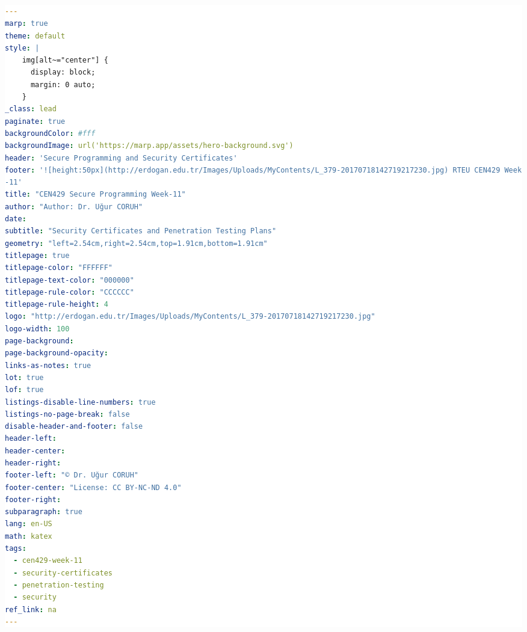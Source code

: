 ```yaml
---
marp: true
theme: default
style: |
    img[alt~="center"] {
      display: block;
      margin: 0 auto;
    }
_class: lead
paginate: true
backgroundColor: #fff
backgroundImage: url('https://marp.app/assets/hero-background.svg')
header: 'Secure Programming and Security Certificates'
footer: '![height:50px](http://erdogan.edu.tr/Images/Uploads/MyContents/L_379-20170718142719217230.jpg) RTEU CEN429 Week-11'
title: "CEN429 Secure Programming Week-11"
author: "Author: Dr. Uğur CORUH"
date:
subtitle: "Security Certificates and Penetration Testing Plans"
geometry: "left=2.54cm,right=2.54cm,top=1.91cm,bottom=1.91cm"
titlepage: true
titlepage-color: "FFFFFF"
titlepage-text-color: "000000"
titlepage-rule-color: "CCCCCC"
titlepage-rule-height: 4
logo: "http://erdogan.edu.tr/Images/Uploads/MyContents/L_379-20170718142719217230.jpg"
logo-width: 100
page-background:
page-background-opacity:
links-as-notes: true
lot: true
lof: true
listings-disable-line-numbers: true
listings-no-page-break: false
disable-header-and-footer: false
header-left:
header-center:
header-right:
footer-left: "© Dr. Uğur CORUH"
footer-center: "License: CC BY-NC-ND 4.0"
footer-right:
subparagraph: true
lang: en-US
math: katex
tags:
  - cen429-week-11
  - security-certificates
  - penetration-testing
  - security
ref_link: na
---
```
